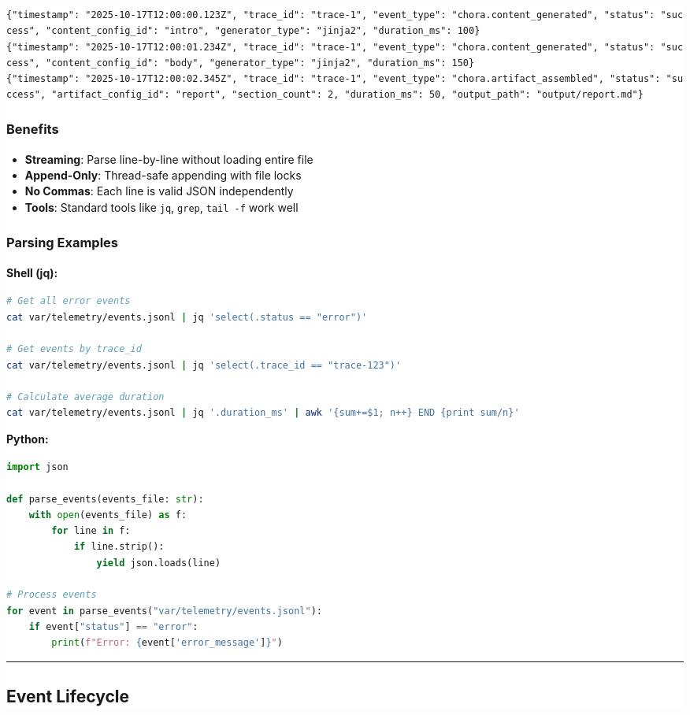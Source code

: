 ```jsonl
{"timestamp": "2025-10-17T12:00:00.123Z", "trace_id": "trace-1", "event_type": "chora.content_generated", "status": "success", "content_config_id": "intro", "generator_type": "jinja2", "duration_ms": 100}
{"timestamp": "2025-10-17T12:00:01.234Z", "trace_id": "trace-1", "event_type": "chora.content_generated", "status": "success", "content_config_id": "body", "generator_type": "jinja2", "duration_ms": 150}
{"timestamp": "2025-10-17T12:00:02.345Z", "trace_id": "trace-1", "event_type": "chora.artifact_assembled", "status": "success", "artifact_config_id": "report", "section_count": 2, "duration_ms": 50, "output_path": "output/report.md"}
```

### Benefits

- **Streaming**: Parse line-by-line without loading entire file
- **Append-Only**: Thread-safe appending with file locks
- **No Commas**: Each line is valid JSON independently
- **Tools**: Standard tools like `jq`, `grep`, `tail -f` work well

### Parsing Examples

**Shell (jq):**
```bash
# Get all error events
cat var/telemetry/events.jsonl | jq 'select(.status == "error")'

# Get events by trace_id
cat var/telemetry/events.jsonl | jq 'select(.trace_id == "trace-123")'

# Calculate average duration
cat var/telemetry/events.jsonl | jq '.duration_ms' | awk '{sum+=$1; n++} END {print sum/n}'
```

**Python:**
```python
import json

def parse_events(events_file: str):
    with open(events_file) as f:
        for line in f:
            if line.strip():
                yield json.loads(line)

# Process events
for event in parse_events("var/telemetry/events.jsonl"):
    if event["status"] == "error":
        print(f"Error: {event['error_message']}")
```

---

## Event Lifecycle
